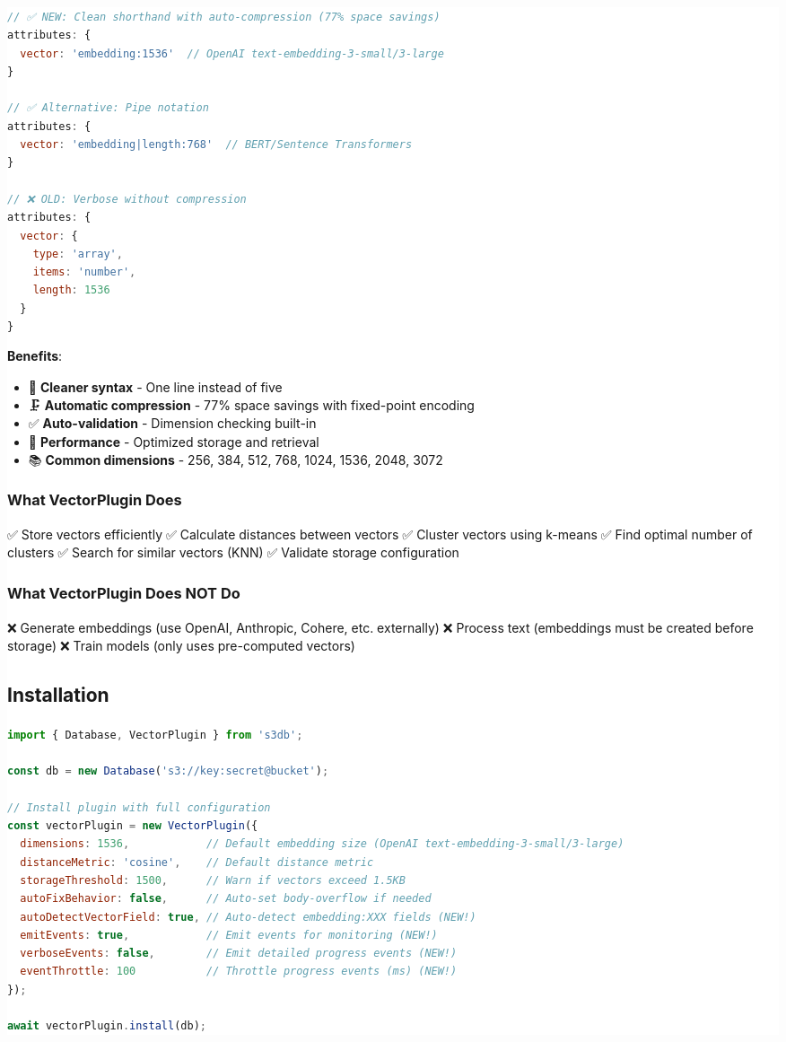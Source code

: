 ```javascript
// ✅ NEW: Clean shorthand with auto-compression (77% space savings)
attributes: {
  vector: 'embedding:1536'  // OpenAI text-embedding-3-small/3-large
}

// ✅ Alternative: Pipe notation
attributes: {
  vector: 'embedding|length:768'  // BERT/Sentence Transformers
}

// ❌ OLD: Verbose without compression
attributes: {
  vector: {
    type: 'array',
    items: 'number',
    length: 1536
  }
}
```

**Benefits**:
- 📝 **Cleaner syntax** - One line instead of five
- 🗜️ **Automatic compression** - 77% space savings with fixed-point encoding
- ✅ **Auto-validation** - Dimension checking built-in
- 🚀 **Performance** - Optimized storage and retrieval
- 📚 **Common dimensions** - 256, 384, 512, 768, 1024, 1536, 2048, 3072

### What VectorPlugin Does

✅ Store vectors efficiently
✅ Calculate distances between vectors
✅ Cluster vectors using k-means
✅ Find optimal number of clusters
✅ Search for similar vectors (KNN)
✅ Validate storage configuration

### What VectorPlugin Does NOT Do

❌ Generate embeddings (use OpenAI, Anthropic, Cohere, etc. externally)
❌ Process text (embeddings must be created before storage)
❌ Train models (only uses pre-computed vectors)

## Installation

```javascript
import { Database, VectorPlugin } from 's3db';

const db = new Database('s3://key:secret@bucket');

// Install plugin with full configuration
const vectorPlugin = new VectorPlugin({
  dimensions: 1536,            // Default embedding size (OpenAI text-embedding-3-small/3-large)
  distanceMetric: 'cosine',    // Default distance metric
  storageThreshold: 1500,      // Warn if vectors exceed 1.5KB
  autoFixBehavior: false,      // Auto-set body-overflow if needed
  autoDetectVectorField: true, // Auto-detect embedding:XXX fields (NEW!)
  emitEvents: true,            // Emit events for monitoring (NEW!)
  verboseEvents: false,        // Emit detailed progress events (NEW!)
  eventThrottle: 100           // Throttle progress events (ms) (NEW!)
});

await vectorPlugin.install(db);
```
